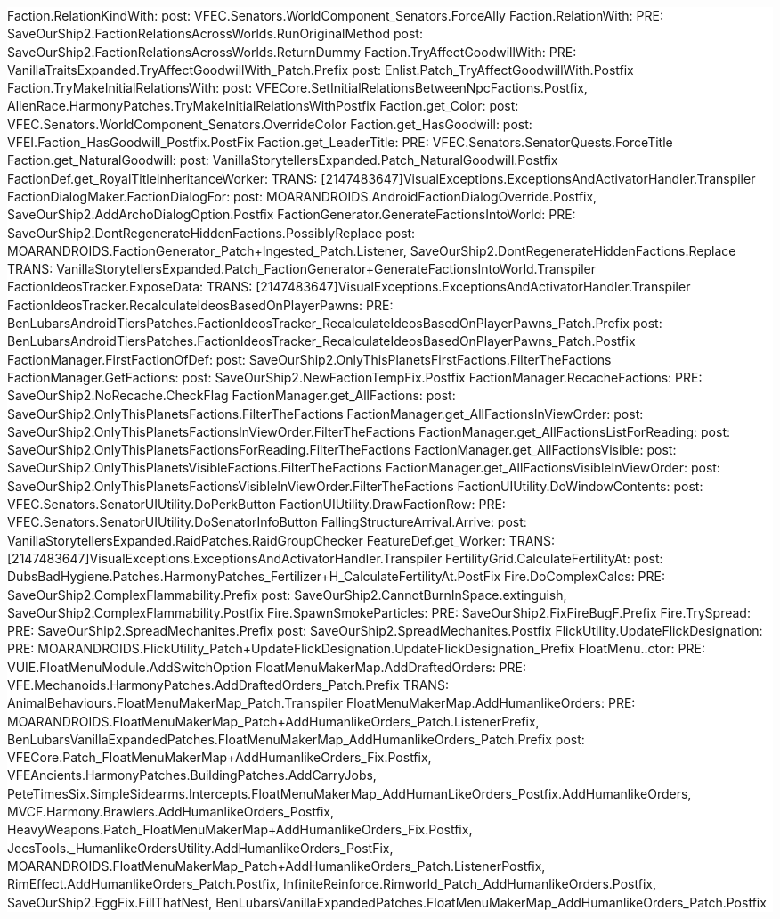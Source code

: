 Faction.RelationKindWith: post: VFEC.Senators.WorldComponent_Senators.ForceAlly
Faction.RelationWith: PRE: SaveOurShip2.FactionRelationsAcrossWorlds.RunOriginalMethod post: SaveOurShip2.FactionRelationsAcrossWorlds.ReturnDummy
Faction.TryAffectGoodwillWith: PRE: VanillaTraitsExpanded.TryAffectGoodwillWith_Patch.Prefix post: Enlist.Patch_TryAffectGoodwillWith.Postfix
Faction.TryMakeInitialRelationsWith: post: VFECore.SetInitialRelationsBetweenNpcFactions.Postfix, AlienRace.HarmonyPatches.TryMakeInitialRelationsWithPostfix
Faction.get_Color: post: VFEC.Senators.WorldComponent_Senators.OverrideColor
Faction.get_HasGoodwill: post: VFEI.Faction_HasGoodwill_Postfix.PostFix
Faction.get_LeaderTitle: PRE: VFEC.Senators.SenatorQuests.ForceTitle
Faction.get_NaturalGoodwill: post: VanillaStorytellersExpanded.Patch_NaturalGoodwill.Postfix
FactionDef.get_RoyalTitleInheritanceWorker: TRANS: [2147483647]VisualExceptions.ExceptionsAndActivatorHandler.Transpiler
FactionDialogMaker.FactionDialogFor: post: MOARANDROIDS.AndroidFactionDialogOverride.Postfix, SaveOurShip2.AddArchoDialogOption.Postfix
FactionGenerator.GenerateFactionsIntoWorld: PRE: SaveOurShip2.DontRegenerateHiddenFactions.PossiblyReplace post: MOARANDROIDS.FactionGenerator_Patch+Ingested_Patch.Listener, SaveOurShip2.DontRegenerateHiddenFactions.Replace TRANS: VanillaStorytellersExpanded.Patch_FactionGenerator+GenerateFactionsIntoWorld.Transpiler
FactionIdeosTracker.ExposeData: TRANS: [2147483647]VisualExceptions.ExceptionsAndActivatorHandler.Transpiler
FactionIdeosTracker.RecalculateIdeosBasedOnPlayerPawns: PRE: BenLubarsAndroidTiersPatches.FactionIdeosTracker_RecalculateIdeosBasedOnPlayerPawns_Patch.Prefix post: BenLubarsAndroidTiersPatches.FactionIdeosTracker_RecalculateIdeosBasedOnPlayerPawns_Patch.Postfix
FactionManager.FirstFactionOfDef: post: SaveOurShip2.OnlyThisPlanetsFirstFactions.FilterTheFactions
FactionManager.GetFactions: post: SaveOurShip2.NewFactionTempFix.Postfix
FactionManager.RecacheFactions: PRE: SaveOurShip2.NoRecache.CheckFlag
FactionManager.get_AllFactions: post: SaveOurShip2.OnlyThisPlanetsFactions.FilterTheFactions
FactionManager.get_AllFactionsInViewOrder: post: SaveOurShip2.OnlyThisPlanetsFactionsInViewOrder.FilterTheFactions
FactionManager.get_AllFactionsListForReading: post: SaveOurShip2.OnlyThisPlanetsFactionsForReading.FilterTheFactions
FactionManager.get_AllFactionsVisible: post: SaveOurShip2.OnlyThisPlanetsVisibleFactions.FilterTheFactions
FactionManager.get_AllFactionsVisibleInViewOrder: post: SaveOurShip2.OnlyThisPlanetsFactionsVisibleInViewOrder.FilterTheFactions
FactionUIUtility.DoWindowContents: post: VFEC.Senators.SenatorUIUtility.DoPerkButton
FactionUIUtility.DrawFactionRow: PRE: VFEC.Senators.SenatorUIUtility.DoSenatorInfoButton
FallingStructureArrival.Arrive: post: VanillaStorytellersExpanded.RaidPatches.RaidGroupChecker
FeatureDef.get_Worker: TRANS: [2147483647]VisualExceptions.ExceptionsAndActivatorHandler.Transpiler
FertilityGrid.CalculateFertilityAt: post: DubsBadHygiene.Patches.HarmonyPatches_Fertilizer+H_CalculateFertilityAt.PostFix
Fire.DoComplexCalcs: PRE: SaveOurShip2.ComplexFlammability.Prefix post: SaveOurShip2.CannotBurnInSpace.extinguish, SaveOurShip2.ComplexFlammability.Postfix
Fire.SpawnSmokeParticles: PRE: SaveOurShip2.FixFireBugF.Prefix
Fire.TrySpread: PRE: SaveOurShip2.SpreadMechanites.Prefix post: SaveOurShip2.SpreadMechanites.Postfix
FlickUtility.UpdateFlickDesignation: PRE: MOARANDROIDS.FlickUtility_Patch+UpdateFlickDesignation.UpdateFlickDesignation_Prefix
FloatMenu..ctor: PRE: VUIE.FloatMenuModule.AddSwitchOption
FloatMenuMakerMap.AddDraftedOrders: PRE: VFE.Mechanoids.HarmonyPatches.AddDraftedOrders_Patch.Prefix TRANS: AnimalBehaviours.FloatMenuMakerMap_Patch.Transpiler
FloatMenuMakerMap.AddHumanlikeOrders: PRE: MOARANDROIDS.FloatMenuMakerMap_Patch+AddHumanlikeOrders_Patch.ListenerPrefix, BenLubarsVanillaExpandedPatches.FloatMenuMakerMap_AddHumanlikeOrders_Patch.Prefix post: VFECore.Patch_FloatMenuMakerMap+AddHumanlikeOrders_Fix.Postfix, VFEAncients.HarmonyPatches.BuildingPatches.AddCarryJobs, PeteTimesSix.SimpleSidearms.Intercepts.FloatMenuMakerMap_AddHumanLikeOrders_Postfix.AddHumanlikeOrders, MVCF.Harmony.Brawlers.AddHumanlikeOrders_Postfix, HeavyWeapons.Patch_FloatMenuMakerMap+AddHumanlikeOrders_Fix.Postfix, JecsTools._HumanlikeOrdersUtility.AddHumanlikeOrders_PostFix, MOARANDROIDS.FloatMenuMakerMap_Patch+AddHumanlikeOrders_Patch.ListenerPostfix, RimEffect.AddHumanlikeOrders_Patch.Postfix, InfiniteReinforce.Rimworld_Patch_AddHumanlikeOrders.Postfix, SaveOurShip2.EggFix.FillThatNest, BenLubarsVanillaExpandedPatches.FloatMenuMakerMap_AddHumanlikeOrders_Patch.Postfix